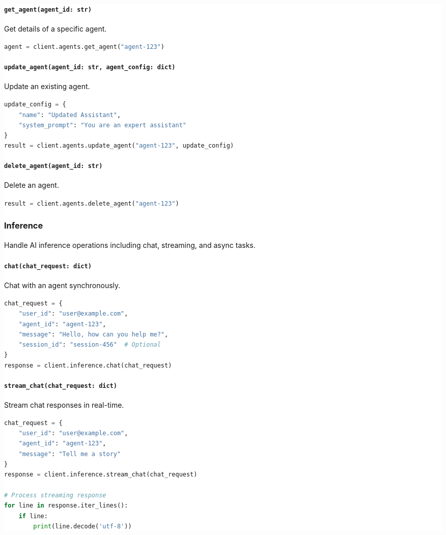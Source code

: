 #### `get_agent(agent_id: str)`
Get details of a specific agent.

```python
agent = client.agents.get_agent("agent-123")
```

#### `update_agent(agent_id: str, agent_config: dict)`
Update an existing agent.

```python
update_config = {
    "name": "Updated Assistant",
    "system_prompt": "You are an expert assistant"
}
result = client.agents.update_agent("agent-123", update_config)
```

#### `delete_agent(agent_id: str)`
Delete an agent.

```python
result = client.agents.delete_agent("agent-123")
```

### Inference

Handle AI inference operations including chat, streaming, and async tasks.

#### `chat(chat_request: dict)`
Chat with an agent synchronously.

```python
chat_request = {
    "user_id": "user@example.com",
    "agent_id": "agent-123",
    "message": "Hello, how can you help me?",
    "session_id": "session-456"  # Optional
}
response = client.inference.chat(chat_request)
```

#### `stream_chat(chat_request: dict)`
Stream chat responses in real-time.

```python
chat_request = {
    "user_id": "user@example.com",
    "agent_id": "agent-123",
    "message": "Tell me a story"
}
response = client.inference.stream_chat(chat_request)

# Process streaming response
for line in response.iter_lines():
    if line:
        print(line.decode('utf-8'))
```
